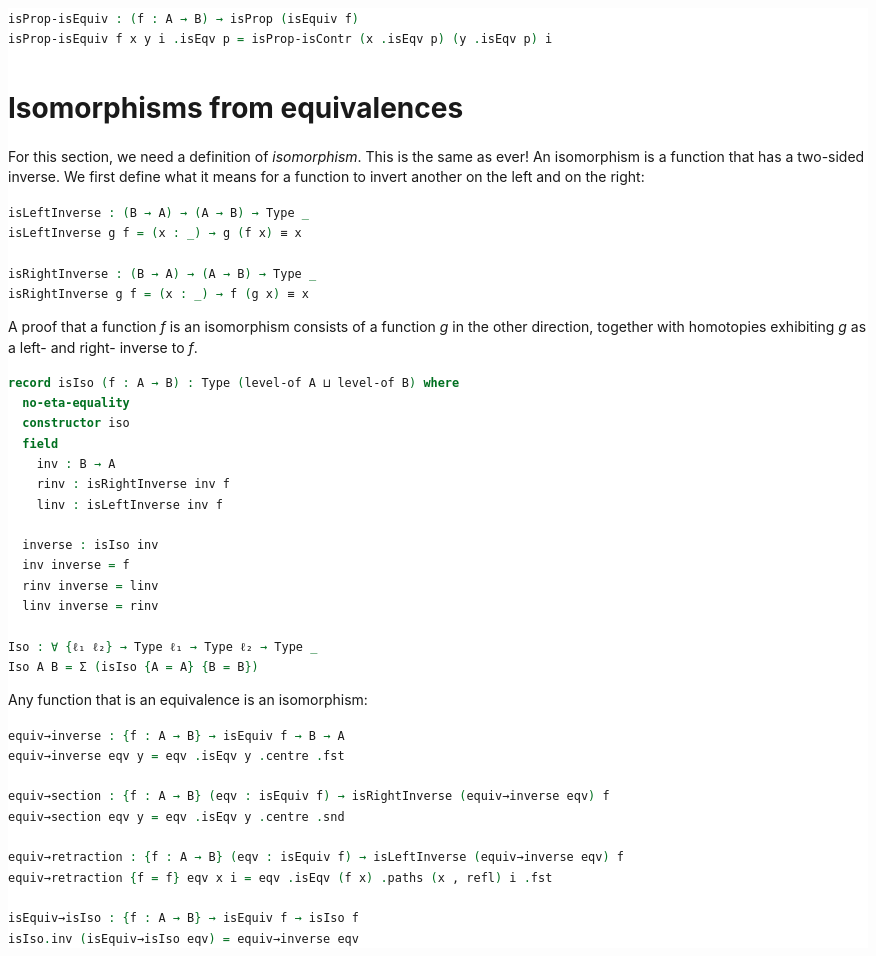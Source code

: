 ```agda
isProp-isEquiv : (f : A → B) → isProp (isEquiv f)
isProp-isEquiv f x y i .isEqv p = isProp-isContr (x .isEqv p) (y .isEqv p) i
```

# Isomorphisms from equivalences

For this section, we need a definition of _isomorphism_. This is the
same as ever! An isomorphism is a function that has a two-sided inverse.
We first define what it means for a function to invert another on the
left and on the right:

```agda
isLeftInverse : (B → A) → (A → B) → Type _
isLeftInverse g f = (x : _) → g (f x) ≡ x

isRightInverse : (B → A) → (A → B) → Type _
isRightInverse g f = (x : _) → f (g x) ≡ x
```

A proof that a function $f$ is an isomorphism consists of a function $g$
in the other direction, together with homotopies exhibiting $g$ as a
left- and right- inverse to $f$.

```agda
record isIso (f : A → B) : Type (level-of A ⊔ level-of B) where
  no-eta-equality
  constructor iso
  field
    inv : B → A
    rinv : isRightInverse inv f
    linv : isLeftInverse inv f

  inverse : isIso inv
  inv inverse = f
  rinv inverse = linv
  linv inverse = rinv

Iso : ∀ {ℓ₁ ℓ₂} → Type ℓ₁ → Type ℓ₂ → Type _
Iso A B = Σ (isIso {A = A} {B = B})
```

Any function that is an equivalence is an isomorphism:

```agda
equiv→inverse : {f : A → B} → isEquiv f → B → A
equiv→inverse eqv y = eqv .isEqv y .centre .fst

equiv→section : {f : A → B} (eqv : isEquiv f) → isRightInverse (equiv→inverse eqv) f
equiv→section eqv y = eqv .isEqv y .centre .snd

equiv→retraction : {f : A → B} (eqv : isEquiv f) → isLeftInverse (equiv→inverse eqv) f
equiv→retraction {f = f} eqv x i = eqv .isEqv (f x) .paths (x , refl) i .fst

isEquiv→isIso : {f : A → B} → isEquiv f → isIso f
isIso.inv (isEquiv→isIso eqv) = equiv→inverse eqv
```
